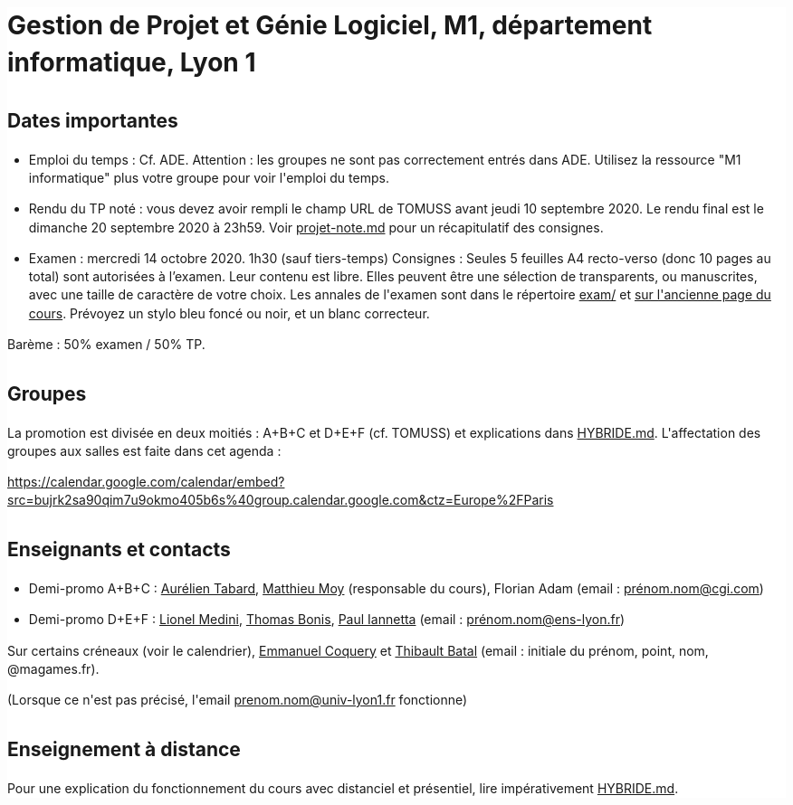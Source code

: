 # Gestion de Projet et Génie Logiciel, M1, département informatique, Lyon 1

## Dates importantes



* Emploi du temps : Cf. ADE.
  Attention : les groupes ne sont pas correctement entrés dans ADE.
  Utilisez la ressource "M1 informatique" plus votre groupe pour voir l'emploi du temps.

* Rendu du TP noté : vous devez avoir rempli le champ URL de TOMUSS avant jeudi 10 septembre 2020. Le rendu final est le dimanche 20 septembre 2020 à 23h59. Voir
  [projet-note.md](projet-note.md) pour un récapitulatif des consignes.

* Examen : mercredi 14 octobre 2020. 1h30 (sauf tiers-temps) Consignes : Seules 5
  feuilles A4 recto-verso (donc 10 pages au total) sont autorisées à
  l’examen. Leur contenu est libre. Elles peuvent être une sélection de
  transparents, ou manuscrites, avec une taille de caractère de votre
  choix. Les annales de l'examen sont dans le répertoire [exam/](exam/)
  et [sur l'ancienne page du
  cours](http://www.tabard.fr/cours/2017/mif01/). Prévoyez un stylo
  bleu foncé ou noir, et un blanc correcteur.

Barème : 50% examen / 50% TP.

## Groupes

La promotion est divisée en deux moitiés : A+B+C et D+E+F (cf. TOMUSS) et explications dans [HYBRIDE.md](HYBRIDE.md). L'affectation des groupes aux salles est faite dans cet agenda :

https://calendar.google.com/calendar/embed?src=bujrk2sa90qim7u9okmo405b6s%40group.calendar.google.com&ctz=Europe%2FParis

## Enseignants et contacts

* Demi-promo A+B+C : [Aurélien Tabard](http://www.tabard.fr/), [Matthieu Moy](https://matthieu-moy.fr/) (responsable du cours), Florian Adam (email : prénom.nom@cgi.com)

* Demi-promo D+E+F : [Lionel Medini](https://perso.liris.cnrs.fr/lionel.medini/), [Thomas Bonis](https://liris.cnrs.fr/page-membre/thomas-bonis), [Paul Iannetta](https://perso.ens-lyon.fr/paul.iannetta/research/) (email : prénom.nom@ens-lyon.fr)

Sur certains créneaux (voir le calendrier), [Emmanuel Coquery](https://perso.liris.cnrs.fr/ecoquery/dokuwiki/) et [Thibault Batal](https://www.magames.fr/) (email : initiale du prénom, point, nom, @magames.fr).

(Lorsque ce n'est pas précisé, l'email prenom.nom@univ-lyon1.fr fonctionne)

## Enseignement à distance

Pour une explication du fonctionnement du cours avec distanciel et présentiel, lire impérativement [HYBRIDE.md](HYBRIDE.md).
